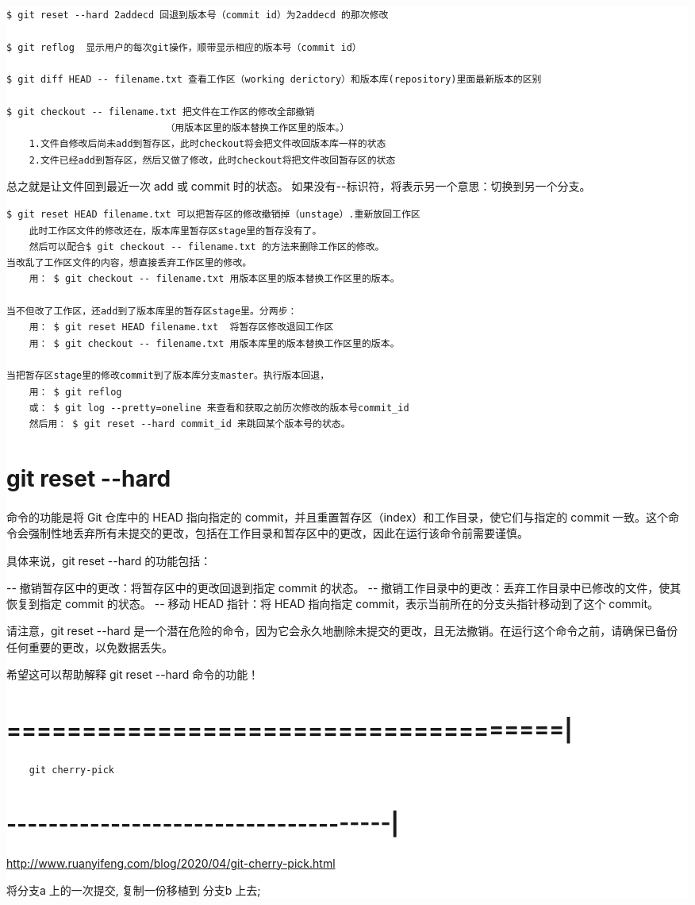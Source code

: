     $ git reset --hard 2addecd 回退到版本号（commit id）为2addecd 的那次修改

    $ git reflog  显示用户的每次git操作，顺带显示相应的版本号（commit id）

    $ git diff HEAD -- filename.txt 查看工作区（working derictory）和版本库(repository)里面最新版本的区别

    $ git checkout -- filename.txt 把文件在工作区的修改全部撤销
                                （用版本区里的版本替换工作区里的版本。）
        1.文件自修改后尚未add到暂存区，此时checkout将会把文件改回版本库一样的状态
        2.文件已经add到暂存区，然后又做了修改，此时checkout将把文件改回暂存区的状态
总之就是让文件回到最近一次 add 或 commit 时的状态。
如果没有--标识符，将表示另一个意思：切换到另一个分支。


    $ git reset HEAD filename.txt 可以把暂存区的修改撤销掉（unstage）.重新放回工作区
        此时工作区文件的修改还在，版本库里暂存区stage里的暂存没有了。
        然后可以配合$ git checkout -- filename.txt 的方法来删除工作区的修改。
    当改乱了工作区文件的内容，想直接丢弃工作区里的修改。
        用： $ git checkout -- filename.txt 用版本区里的版本替换工作区里的版本。

    当不但改了工作区，还add到了版本库里的暂存区stage里。分两步：
        用： $ git reset HEAD filename.txt  将暂存区修改退回工作区
        用： $ git checkout -- filename.txt 用版本库里的版本替换工作区里的版本。

    当把暂存区stage里的修改commit到了版本库分支master。执行版本回退，
        用： $ git reflog
        或： $ git log --pretty=oneline 来查看和获取之前历次修改的版本号commit_id
        然后用： $ git reset --hard commit_id 来跳回某个版本号的状态。


#  git reset --hard

命令的功能是将 Git 仓库中的 HEAD 指向指定的 commit，并且重置暂存区（index）和工作目录，使它们与指定的 commit 一致。这个命令会强制性地丢弃所有未提交的更改，包括在工作目录和暂存区中的更改，因此在运行该命令前需要谨慎。

具体来说，git reset --hard 的功能包括：

-- 撤销暂存区中的更改：将暂存区中的更改回退到指定 commit 的状态。
-- 撤销工作目录中的更改：丢弃工作目录中已修改的文件，使其恢复到指定 commit 的状态。
-- 移动 HEAD 指针：将 HEAD 指向指定 commit，表示当前所在的分支头指针移动到了这个 commit。

请注意，git reset --hard 是一个潜在危险的命令，因为它会永久地删除未提交的更改，且无法撤销。在运行这个命令之前，请确保已备份任何重要的更改，以免数据丢失。

希望这可以帮助解释 git reset --hard 命令的功能！




# =====================================|
        git cherry-pick
# -------------------------------------|
http://www.ruanyifeng.com/blog/2020/04/git-cherry-pick.html

将分支a 上的一次提交, 复制一份移植到 分支b 上去;
